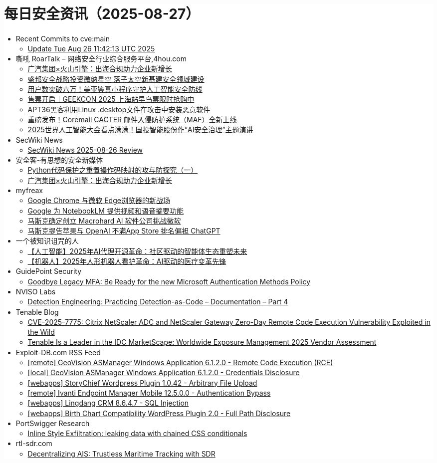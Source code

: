 # 每日安全资讯（2025-08-27）

- Recent Commits to cve:main
  - [Update Tue Aug 26 11:42:13 UTC 2025](https://github.com/trickest/cve/commit/f5da9f9fd00d387cf9c19c9e75c8fd5d9c99eb27)
- 嘶吼 RoarTalk – 网络安全行业综合服务平台,4hou.com
  - [广汽集团×火山引擎：出海合规助力企业新增长](https://www.4hou.com/posts/mkx0)
  - [盛邦安全战略投资微纳星空 落子太空新基建安全领域建设](https://www.4hou.com/posts/nlyl)
  - [用户数突破六万！美亚鉴真小程序守护人工智能安全防线](https://www.4hou.com/posts/vw4r)
  - [售票开启｜GEEKCON 2025 上海站早鸟票限时抢购中](https://www.4hou.com/posts/kgvX)
  - [APT36黑客利用Linux .desktop文件在攻击中安装恶意软件](https://www.4hou.com/posts/6M19)
  - [重磅发布！Coremail CACTER 邮件入侵防护系统（MAF）全新上线](https://www.4hou.com/posts/0MZX)
  - [2025世界人工智能大会看点满满！国投智能股份作“AI安全治理”主题演讲](https://www.4hou.com/posts/J1g2)
- SecWiki News
  - [SecWiki News 2025-08-26 Review](http://www.sec-wiki.com/?2025-08-26)
- 安全客-有思想的安全新媒体
  - [Python代码保护之重置操作码映射的攻与防探究（一）](https://www.anquanke.com/post/id/311484)
  - [广汽集团×火山引擎：出海合规助力企业新增长](https://www.anquanke.com/post/id/311498)
- myfreax
  - [Google Chrome 与微软 Edge浏览器的新战场](https://www.myfreax.com/new-battleground-between-google-chrome-and-microsoft-edge/)
  - [Google 为 NotebookLM 提供视频和语音摘要功能](https://www.myfreax.com/notebooklm-video-overviews-are-now-available-in-80-languages/)
  - [马斯克确定创立 Macrohard AI 软件公司挑战微软](https://www.myfreax.com/musk-officially-announces-macrohard-launch/)
  - [马斯克提告苹果与 OpenAI 不满App Store 排名偏袒 ChatGPT](https://www.myfreax.com/xai-sues-apple-and-openai/)
- 一个被知识诅咒的人
  - [【人工智能】2025年AI代理开源革命：社区驱动的智能体生态重塑未来](https://blog.csdn.net/nokiaguy/article/details/150851219)
  - [【机器人】2025年人形机器人看护革命：AI驱动的医疗变革先锋](https://blog.csdn.net/nokiaguy/article/details/150851204)
- GuidePoint Security
  - [Goodbye Legacy MFA: Be Ready for the new Microsoft Authentication Methods Policy](https://www.guidepointsecurity.com/blog/goodbye-legacy-mfa-new-microsoft-authentication-methods-policy/)
- NVISO Labs
  - [Detection Engineering: Practicing Detection-as-Code – Documentation – Part 4](https://blog.nviso.eu/2025/08/26/detection-engineering-practicing-detection-as-code-documentation-part-4/)
- Tenable Blog
  - [CVE-2025-7775: Citrix NetScaler ADC and NetScaler Gateway Zero-Day Remote Code Execution Vulnerability Exploited in the Wild](https://www.tenable.com/blog/cve-2025-7775-citrix-netscaler-adc-and-netscaler-gateway-zero-day-remote-code-execution)
  - [Tenable Is a Leader in the IDC MarketScape: Worldwide Exposure Management 2025 Vendor Assessment](https://www.tenable.com/blog/tenable-is-a-leader-in-the-idc-marketscape-for-exposure-management-2025)
- Exploit-DB.com RSS Feed
  - [[remote] GeoVision ASManager Windows Application 6.1.2.0 - Remote Code Execution (RCE)](https://www.exploit-db.com/exploits/52424)
  - [[local] GeoVision ASManager Windows Application 6.1.2.0 - Credentials Disclosure](https://www.exploit-db.com/exploits/52423)
  - [[webapps] StoryChief Wordpress Plugin 1.0.42 - Arbitrary File Upload](https://www.exploit-db.com/exploits/52422)
  - [[remote] Ivanti Endpoint Manager Mobile 12.5.0.0 - Authentication Bypass](https://www.exploit-db.com/exploits/52421)
  - [[webapps] Lingdang CRM 8.6.4.7 - SQL Injection](https://www.exploit-db.com/exploits/52420)
  - [[webapps] Birth Chart Compatibility WordPress Plugin 2.0 - Full Path Disclosure](https://www.exploit-db.com/exploits/52419)
- PortSwigger Research
  - [Inline Style Exfiltration: leaking data with chained CSS conditionals](https://portswigger.net/research/inline-style-exfiltration)
- rtl-sdr.com
  - [Decentralizing AIS: Trustless Maritime Tracking with SDR](https://www.rtl-sdr.com/decentralizing-ais-trustless-maritime-tracking-with-sdr/)